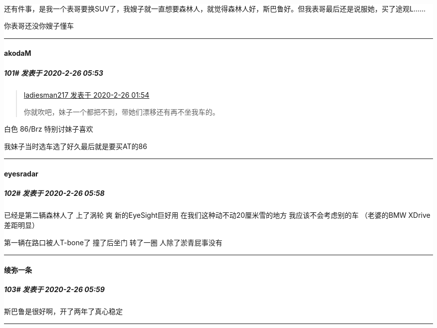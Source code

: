 还有件事，是我一个表哥要换SUV了，我嫂子就一直想要森林人，就觉得森林人好，斯巴鲁好。但我表哥最后还是说服她，买了途观L……


你表哥还没你嫂子懂车







-----

####  akodaM  
##### 101#       发表于 2020-2-26 05:53



<blockquote><a href="httphttps://bbs.saraba1st.com/2b/forum.php?mod=redirect&amp;goto=findpost&amp;pid=46527322&amp;ptid=1915728" target="_blank">ladiesman217 发表于 2020-2-26 01:54</a>

你就吹吧，妹子一个都把不到，带她们漂移还有再不坐我车的。</blockquote>
白色 86/Brz 特别讨妹子喜欢

我妹子当时选车选了好久最后就是要买AT的86







-----

####  eyesradar  
##### 102#       发表于 2020-2-26 05:58




已经是第二辆森林人了 上了涡轮 爽 
新的EyeSight巨好用 
在我们这种动不动20厘米雪的地方 我应该不会考虑别的车 （老婆的BMW XDrive差距明显）

第一辆在路口被人T-bone了 撞了后坐门 转了一圈 人除了淤青屁事没有







-----

####  绫弥一条  
##### 103#       发表于 2020-2-26 05:59




斯巴鲁是很好啊，开了两年了真心稳定







-----
